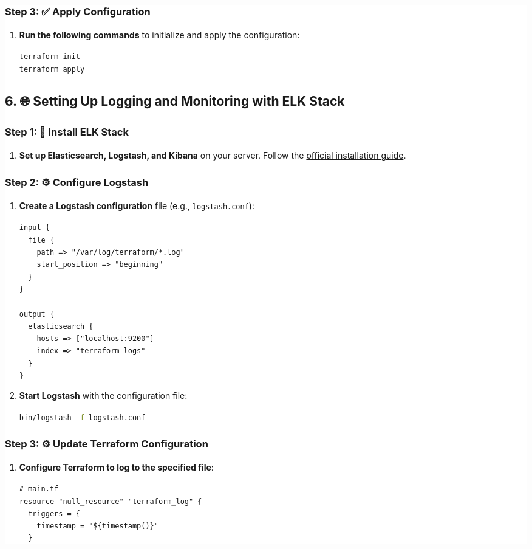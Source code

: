 ### Step 3: ✅ Apply Configuration

1. **Run the following commands** to initialize and apply the configuration:

    ```bash
    terraform init
    terraform apply
    ```

## 6. 🌐 Setting Up Logging and Monitoring with ELK Stack

### Step 1: 🔄 Install ELK Stack

1. **Set up Elasticsearch, Logstash, and Kibana** on your server. Follow the [official installation guide](https://www.elastic.co/guide/en/elastic-stack-get-started/current/get-started-elastic-stack.html).

### Step 2: ⚙️ Configure Logstash

1. **Create a Logstash configuration** file (e.g., `logstash.conf`):

    ```plaintext
    input {
      file {
        path => "/var/log/terraform/*.log"
        start_position => "beginning"
      }
    }

    output {
      elasticsearch {
        hosts => ["localhost:9200"]
        index => "terraform-logs"
      }
    }
    ```

2. **Start Logstash** with the configuration file:

    ```bash
    bin/logstash -f logstash.conf
    ```

### Step 3: ⚙️ Update Terraform Configuration

1. **Configure Terraform to log to the specified file**:

    ```hcl
    # main.tf
    resource "null_resource" "terraform_log" {
      triggers = {
        timestamp = "${timestamp()}"
      }
